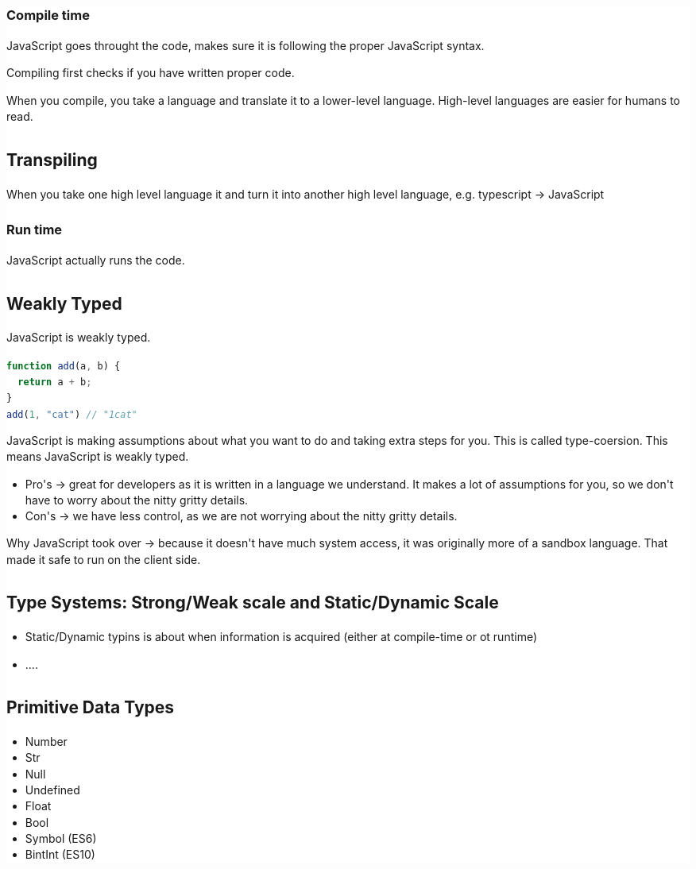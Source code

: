 ### Compile time

JavaScript goes throught the code, makes sure it is following the proper JavaScript syntax.

Compiling first checks if you have written proper code.

When you compile, you take a language and translate it to a lower-level language.
High-level languages are easier for humans to read.

## Transpiling

When you take one high level language it and turn it into another high level language, e.g. typescript -> JavaScript

### Run time

JavaScript actually runs the code.

## Weakly Typed

JavaScript is weakly typed.

```JavaScript
function add(a, b) {
  return a + b;
}
add(1, "cat") // "1cat"
```

JavaScript is making assumptions about what you want to do and taking extra steps for you. This is called type-coersion. This means JavaScript is weakly typed.

- Pro's -> great for developers as it is written in a language we understand. It makes a lot of assumptions for you, so we don't have to worry about the nitty gritty details.
- Con's -> we have less control, as we are not worrying about the nitty gritty details.

Why JavaScript took over -> because it doesn't have much system access, it was originally more of a sandbox language. That made it safe to run on the client side.

## Type Systems: Strong/Weak scale and Static/Dynamic Scale

- Static/Dynamic typins is about when information is acquired (either at compile-time or ot runtime)

- ....

## Primitive Data Types

- Number
- Str
- Null
- Undefined
- Float
- Bool
- Symbol (ES6)
- BintInt (ES10)
